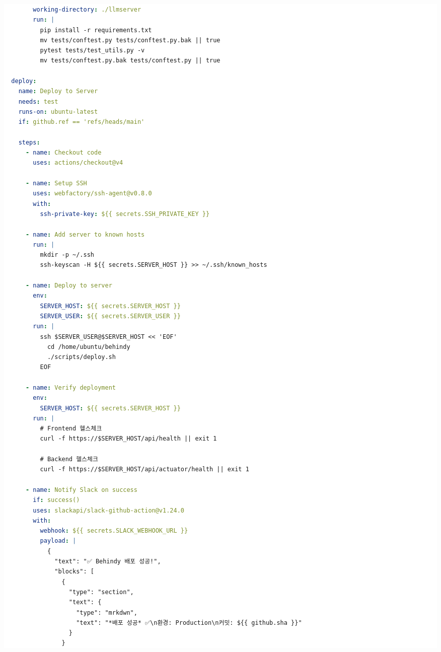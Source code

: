 ```yaml
        working-directory: ./llmserver
        run: |
          pip install -r requirements.txt
          mv tests/conftest.py tests/conftest.py.bak || true
          pytest tests/test_utils.py -v
          mv tests/conftest.py.bak tests/conftest.py || true

  deploy:
    name: Deploy to Server
    needs: test
    runs-on: ubuntu-latest
    if: github.ref == 'refs/heads/main'

    steps:
      - name: Checkout code
        uses: actions/checkout@v4

      - name: Setup SSH
        uses: webfactory/ssh-agent@v0.8.0
        with:
          ssh-private-key: ${{ secrets.SSH_PRIVATE_KEY }}

      - name: Add server to known hosts
        run: |
          mkdir -p ~/.ssh
          ssh-keyscan -H ${{ secrets.SERVER_HOST }} >> ~/.ssh/known_hosts

      - name: Deploy to server
        env:
          SERVER_HOST: ${{ secrets.SERVER_HOST }}
          SERVER_USER: ${{ secrets.SERVER_USER }}
        run: |
          ssh $SERVER_USER@$SERVER_HOST << 'EOF'
            cd /home/ubuntu/behindy
            ./scripts/deploy.sh
          EOF

      - name: Verify deployment
        env:
          SERVER_HOST: ${{ secrets.SERVER_HOST }}
        run: |
          # Frontend 헬스체크
          curl -f https://$SERVER_HOST/api/health || exit 1

          # Backend 헬스체크
          curl -f https://$SERVER_HOST/api/actuator/health || exit 1

      - name: Notify Slack on success
        if: success()
        uses: slackapi/slack-github-action@v1.24.0
        with:
          webhook: ${{ secrets.SLACK_WEBHOOK_URL }}
          payload: |
            {
              "text": "✅ Behindy 배포 성공!",
              "blocks": [
                {
                  "type": "section",
                  "text": {
                    "type": "mrkdwn",
                    "text": "*배포 성공* ✅\n환경: Production\n커밋: ${{ github.sha }}"
                  }
                }
```